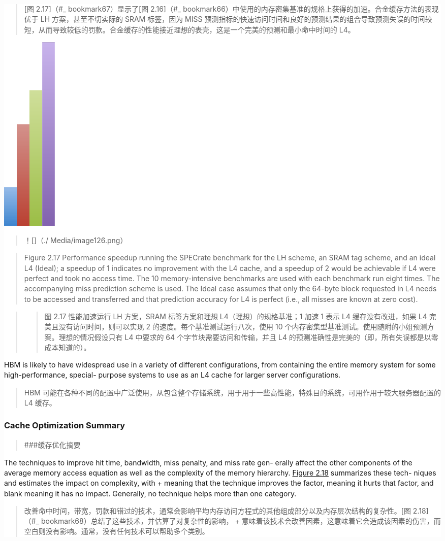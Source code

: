 > [图 2.17]（#_ bookmark67）显示了[图 2.16]（#_ bookmark66）中使用的内存密集基准的规格上获得的加速。合金缓存方法的表现优于 LH 方案，甚至不切实际的 SRAM 标签，因为 MISS 预测指标的快速访问时间和良好的预测结果的组合导致预测失误的时间较短，从而导致较低的罚款。合金缓存的性能接近理想的表壳，这是一个完美的预测和最小命中时间的 L4。

![](./media/image126.png)

> ！[]（./ Media/image126.png）

> Figure 2.17 Performance speedup running the SPECrate benchmark for the LH scheme, an SRAM tag scheme, and an ideal L4 (Ideal); a speedup of 1 indicates no improvement with the L4 cache, and a speedup of 2 would be achievable if L4 were perfect and took no access time. The 10 memory-intensive benchmarks are used with each benchmark run eight times. The accompanying miss prediction scheme is used. The Ideal case assumes that only the 64-byte block requested in L4 needs to be accessed and transferred and that prediction accuracy for L4 is perfect (i.e., all misses are known at zero cost).

>> 图 2.17 性能加速运行 LH 方案，SRAM 标签方案和理想 L4（理想）的规格基准；1 加速 1 表示 L4 缓存没有改进，如果 L4 完美且没有访问时间，则可以实现 2 的速度。每个基准测试运行八次，使用 10 个内存密集型基准测试。使用随附的小姐预测方案。理想的情况假设只有 L4 中要求的 64 个字节块需要访问和传输，并且 L4 的预测准确性是完美的（即，所有失误都是以零成本知道的）。
>>

HBM is likely to have widespread use in a variety of different configurations, from containing the entire memory system for some high-performance, special- purpose systems to use as an L4 cache for larger server configurations.

> HBM 可能在各种不同的配置中广泛使用，从包含整个存储系统，用于用于一些高性能，特殊目的系统，可用作用于较大服务器配置的 L4 缓存。

### Cache Optimization Summary

> ###缓存优化摘要

The techniques to improve hit time, bandwidth, miss penalty, and miss rate gen- erally affect the other components of the average memory access equation as well as the complexity of the memory hierarchy. [Figure 2.18](#_bookmark68) summarizes these tech- niques and estimates the impact on complexity, with + meaning that the technique improves the factor, meaning it hurts that factor, and blank meaning it has no impact. Generally, no technique helps more than one category.

> 改善命中时间，带宽，罚款和错过的技术，通常会影响平均内存访问方程式的其他组成部分以及内存层次结构的复杂性。[图 2.18]（#\_ bookmark68）总结了这些技术，并估算了对复杂性的影响， + 意味着该技术会改善因素，这意味着它会造成该因素的伤害，而空白则没有影响。通常，没有任何技术可以帮助多个类别。
